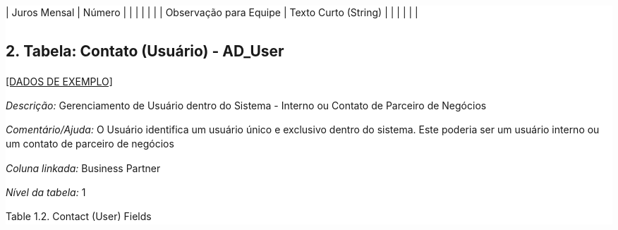 |             Juros Mensal             |              Número               |                                                                                                                                                                                                                                                                                                                                                                                                                                                                                                                                                                                                                                                                                                                                                                                                                                                                                                                                                                                                                                                                                                                                                                                                                                                                                                                                                                                                                                                                  |                               |                                                                                                                                                                                                          |                                                                                                                                                         |                                                                                                                                                                                                                                                                                                                                                                                                                                                                                                                                                                                                                                                                          |
|        Observação para Equipe        |       Texto Curto (String)        |                                                                                                                                                                                                                                                                                                                                                                                                                                                                                                                                                                                                                                                                                                                                                                                                                                                                                                                                                                                                                                                                                                                                                                                                                                                                                                                                                                                                                                                                  |                               |                                                                                                                                                                                                          |                                                                                                                                                         |                                                                                                                                                                                                                                                                                                                                                                                                                                                                                                                                                                                                                                                                          |

</div>

</div>

  

<div id="d163721e1718" class="section section">

<div class="titlepage">

<div>

<div>

## 2. Tabela: Contato (Usuário) - AD\_User

</div>

</div>

</div>

[\[DADOS DE EXEMPLO\]](data/AD_User_data)

<span class="emphasis">*Descrição:*</span> Gerenciamento de Usuário
dentro do Sistema - Interno ou Contato de Parceiro de Negócios

<span class="emphasis">*Comentário/Ajuda:* </span> O Usuário identifica
um usuário único e exclusivo dentro do sistema. Este poderia ser um
usuário interno ou um contato de parceiro de negócios

<span class="emphasis">*Coluna linkada:* </span> Business Partner

<span class="emphasis">*Nível da tabela:* </span>1

</div>

<div id="d163721e1739" class="table">

<div class="table-title">

Table 1.2. Contact (User)
Fields

</div>

<div class="table-contents">
